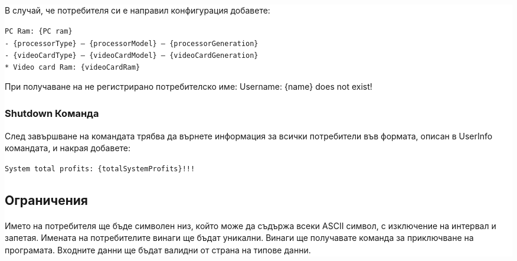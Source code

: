 В случай, че потребителя си е направил конфигурация добавете:
```
PC Ram: {PC ram}
- {processorType} – {processorModel} – {processorGeneration}
- {videoCardType} – {videoCardModel} – {videoCardGeneration}
* Video card Ram: {videoCardRam}
```

При получаване на не регистрирано потребителско име: Username: {name} does not exist!

### Shutdown Команда
След завършване на командата трябва да върнете информация за всички потребители във формата, описан в UserInfo командата, и накрая добавете:
```
System total profits: {totalSystemProfits}!!!
```

## Ограничения
Името на потребителя ще бъде символен низ, който може да съдържа всеки ASCII символ, с изключение на интервал и запетая. Имената на потребителите винаги ще бъдат уникални. Винаги ще получавате команда за приключване на програмата. Входните данни ще бъдат валидни от страна на типове данни.

